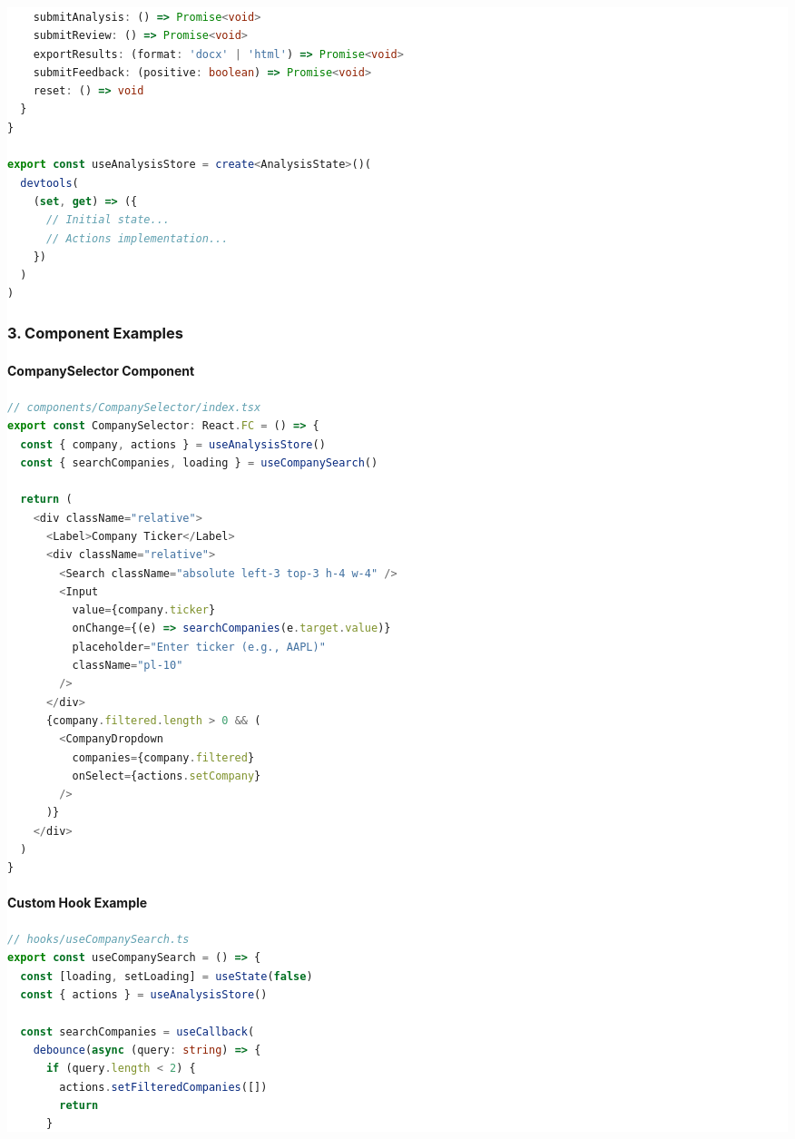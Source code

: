 ```typescript
    submitAnalysis: () => Promise<void>
    submitReview: () => Promise<void>
    exportResults: (format: 'docx' | 'html') => Promise<void>
    submitFeedback: (positive: boolean) => Promise<void>
    reset: () => void
  }
}

export const useAnalysisStore = create<AnalysisState>()(
  devtools(
    (set, get) => ({
      // Initial state...
      // Actions implementation...
    })
  )
)
```

### 3. Component Examples

#### CompanySelector Component
```typescript
// components/CompanySelector/index.tsx
export const CompanySelector: React.FC = () => {
  const { company, actions } = useAnalysisStore()
  const { searchCompanies, loading } = useCompanySearch()
  
  return (
    <div className="relative">
      <Label>Company Ticker</Label>
      <div className="relative">
        <Search className="absolute left-3 top-3 h-4 w-4" />
        <Input
          value={company.ticker}
          onChange={(e) => searchCompanies(e.target.value)}
          placeholder="Enter ticker (e.g., AAPL)"
          className="pl-10"
        />
      </div>
      {company.filtered.length > 0 && (
        <CompanyDropdown
          companies={company.filtered}
          onSelect={actions.setCompany}
        />
      )}
    </div>
  )
}
```

#### Custom Hook Example
```typescript
// hooks/useCompanySearch.ts
export const useCompanySearch = () => {
  const [loading, setLoading] = useState(false)
  const { actions } = useAnalysisStore()
  
  const searchCompanies = useCallback(
    debounce(async (query: string) => {
      if (query.length < 2) {
        actions.setFilteredCompanies([])
        return
      }
```